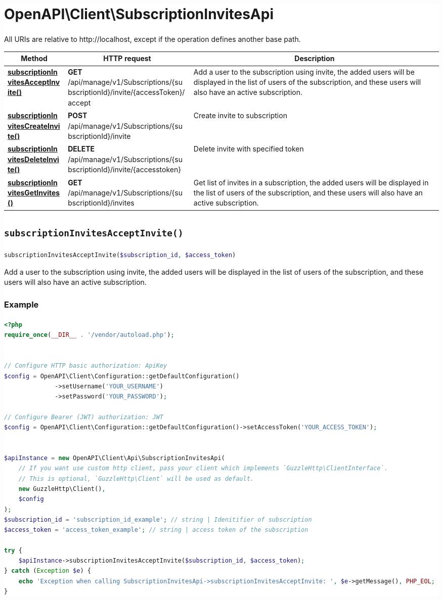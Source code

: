 # OpenAPI\Client\SubscriptionInvitesApi

All URIs are relative to http://localhost, except if the operation defines another base path.

| Method | HTTP request | Description |
| ------------- | ------------- | ------------- |
| [**subscriptionInvitesAcceptInvite()**](SubscriptionInvitesApi.md#subscriptionInvitesAcceptInvite) | **GET** /api/manage/v1/Subscriptions/{subscriptionId}/invite/{accessToken}/accept | Add a user to the subscription using invite,  the added users will be displayed in the list of users of the subscription,  and these users will also have an active subscription. |
| [**subscriptionInvitesCreateInvite()**](SubscriptionInvitesApi.md#subscriptionInvitesCreateInvite) | **POST** /api/manage/v1/Subscriptions/{subscriptionId}/invite | Create invite to subscription |
| [**subscriptionInvitesDeleteInvite()**](SubscriptionInvitesApi.md#subscriptionInvitesDeleteInvite) | **DELETE** /api/manage/v1/Subscriptions/{subscriptionId}/invite/{accesstoken} | Delete invite with specified token |
| [**subscriptionInvitesGetInvites()**](SubscriptionInvitesApi.md#subscriptionInvitesGetInvites) | **GET** /api/manage/v1/Subscriptions/{subscriptionId}/invites | Get list of invites in a subscription,  the added users will be displayed in the list of users of the subscription,  and these users will also have an active subscription. |


## `subscriptionInvitesAcceptInvite()`

```php
subscriptionInvitesAcceptInvite($subscription_id, $access_token)
```

Add a user to the subscription using invite,  the added users will be displayed in the list of users of the subscription,  and these users will also have an active subscription.

### Example

```php
<?php
require_once(__DIR__ . '/vendor/autoload.php');


// Configure HTTP basic authorization: ApiKey
$config = OpenAPI\Client\Configuration::getDefaultConfiguration()
              ->setUsername('YOUR_USERNAME')
              ->setPassword('YOUR_PASSWORD');

// Configure Bearer (JWT) authorization: JWT
$config = OpenAPI\Client\Configuration::getDefaultConfiguration()->setAccessToken('YOUR_ACCESS_TOKEN');


$apiInstance = new OpenAPI\Client\Api\SubscriptionInvitesApi(
    // If you want use custom http client, pass your client which implements `GuzzleHttp\ClientInterface`.
    // This is optional, `GuzzleHttp\Client` will be used as default.
    new GuzzleHttp\Client(),
    $config
);
$subscription_id = 'subscription_id_example'; // string | Idenitifier of subscription
$access_token = 'access_token_example'; // string | access token of the subscription

try {
    $apiInstance->subscriptionInvitesAcceptInvite($subscription_id, $access_token);
} catch (Exception $e) {
    echo 'Exception when calling SubscriptionInvitesApi->subscriptionInvitesAcceptInvite: ', $e->getMessage(), PHP_EOL;
}
```

